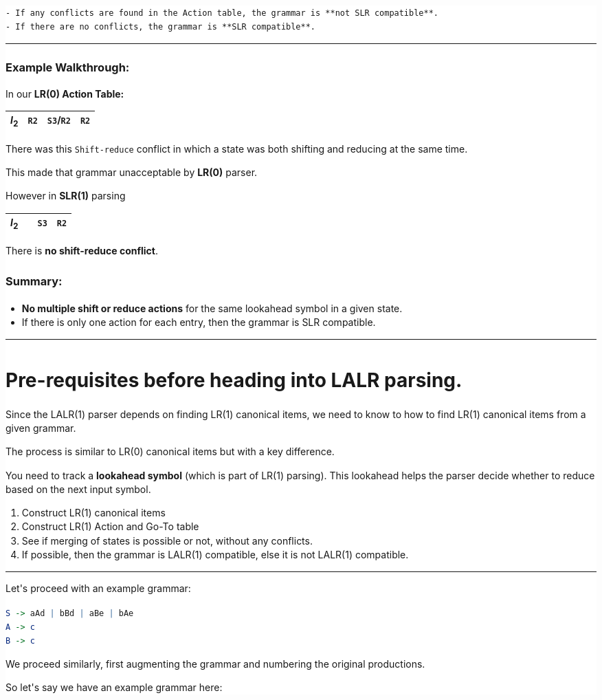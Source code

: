     - If any conflicts are found in the Action table, the grammar is **not SLR compatible**.
    - If there are no conflicts, the grammar is **SLR compatible**.

---
### Example Walkthrough:

In our **LR(0) Action Table:**

| $I_2$  | `R2` | `S3`/`R2` | `R2`   |
| ------ | ---- | --------- | ------ |
There was this `Shift-reduce` conflict in which a state was both shifting and reducing at the same time.

This made that grammar unacceptable by **LR(0)** parser.

However in **SLR(1)** parsing

| $I_2$ |     | `S3` | `R2` |
| ----- | --- | ---- | ---- |

There is **no shift-reduce conflict**.

### Summary:

- **No multiple shift or reduce actions** for the same lookahead symbol in a given state.
- If there is only one action for each entry, then the grammar is SLR compatible.

---
# Pre-requisites before heading into LALR parsing.

Since the LALR(1) parser depends on finding LR(1) canonical items, we need to know to how to find LR(1) canonical items from a given grammar.

The process is similar to LR(0) canonical items but with a key difference.

You need to track a **lookahead symbol** (which is part of LR(1) parsing). This lookahead helps the parser decide whether to reduce based on the next input symbol.

1. Construct LR(1) canonical items
2. Construct LR(1) Action and Go-To table
3. See if merging of states is possible or not, without any conflicts.
4. If possible, then the grammar is LALR(1) compatible, else it is not LALR(1) compatible.

---
Let's proceed with an example grammar:

```mathematica
S -> aAd | bBd | aBe | bAe
A -> c
B -> c

```
We proceed similarly, first augmenting the grammar and numbering the original productions.

So let's say we have an example grammar here: 
